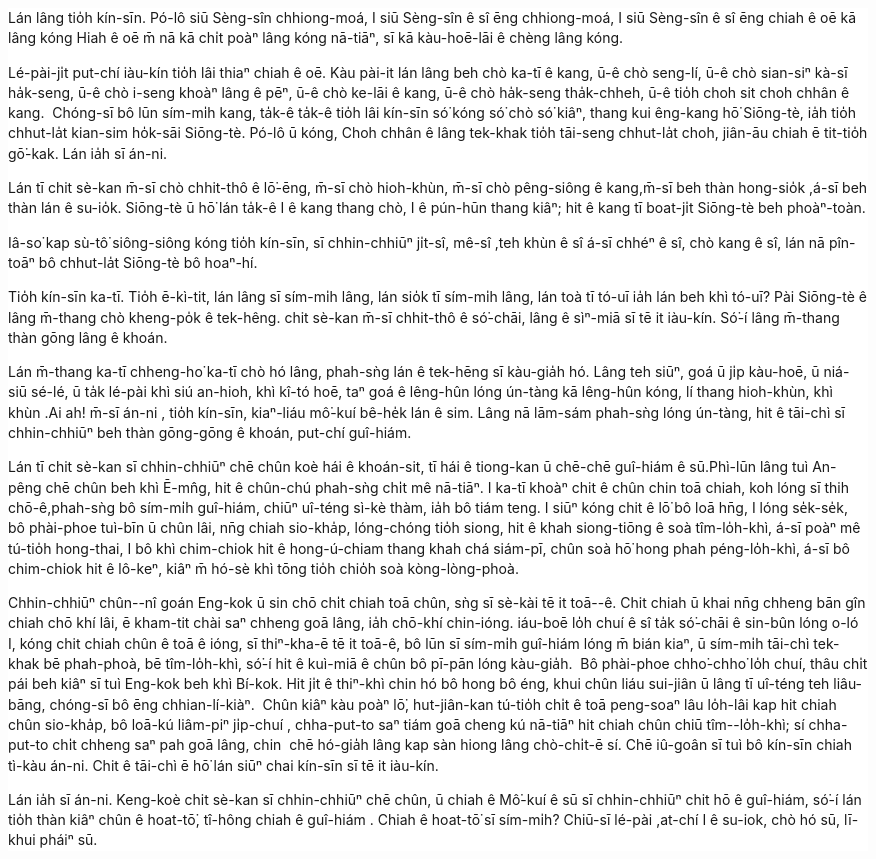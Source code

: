 Lán lâng tio̍h kín-sīn. Pó-lô siū Sèng-sîn chhiong-moá, I siū Sèng-sîn ê sî ēng chhiong-moá, I siū Sèng-sîn ê sî ēng chiah ê oē kā lâng kóng Hiah ê oē m̄ nā kā chi̍t poàⁿ lâng kóng nā-tiāⁿ, sī kā kàu-hoē-lāi ê chèng lâng kóng.

Lé-pài-ji̍t put-chí iàu-kín tio̍h lâi thiaⁿ chiah ê oē. Kàu pài-it lán lâng beh chò ka-tī ê kang, ū-ê chò seng-lí, ū-ê chò sian-siⁿ kà-sī ha̍k-seng, ū-ê chò i-seng khoàⁿ lâng ê pēⁿ, ū-ê chò ke-lāi ê kang, ū-ê chò ha̍k-seng tha̍k-chheh, ū-ê tio̍h choh sit choh chhân ê kang.  Chóng-sī bô lūn sím-mi̍h kang, ta̍k-ê ta̍k-ê tio̍h lâi kín-sīn só͘ kóng só͘ chò só͘ kiâⁿ, thang kui êng-kang hō͘ Siōng-tè, ia̍h tio̍h chhut-la̍t kian-sim ho̍k-sāi Siōng-tè. Pó-lô ū kóng, Choh chhân ê lâng tek-khak tio̍h tāi-seng chhut-la̍t choh, jiân-āu chiah ē tit-tio̍h gō͘-kak. Lán ia̍h sī án-ni.

Lán tī chit sè-kan m̄-sī chò chhit-thô ê lō͘-ēng, m̄-sī chò hioh-khùn, m̄-sī chò pêng-siông ê kang,m̄-sī beh thàn hong-sio̍k ,á-sī beh thàn lán ê su-io̍k. Siōng-tè ū hō͘ lán ta̍k-ê I ê kang thang chò, I ê pún-hūn thang kiâⁿ; hit ê kang tī boat-ji̍t Siōng-tè beh phoàⁿ-toàn.

Iâ-so͘ kap sù-tô͘ siông-siông kóng tio̍h kín-sīn, sī chhin-chhiūⁿ ji̍t-sî, mê-sî ,teh khùn ê sî á-sī chhéⁿ ê sî, chò kang ê sî, lán nā pîn-toāⁿ bô chhut-la̍t Siōng-tè bô hoaⁿ-hí.

Tio̍h kín-sīn ka-tī. Tio̍h ē-kì-tit, lán lâng sī sím-mi̍h lâng, lán sio̍k tī sím-mi̍h lâng, lán toà tī tó-uī ia̍h lán beh khì tó-uī? Pài Siōng-tè ê lâng m̄-thang chò kheng-po̍k ê tek-hêng. chit sè-kan m̄-sī chhit-thô ê só͘-chāi, lâng ê sìⁿ-miā sī tē it iàu-kín. Só͘-í lâng m̄-thang thàn gōng lâng ê khoán.

Lán m̄-thang ka-tī chheng-ho͘ ka-tī chò hó lâng, phah-sǹg lán ê tek-hēng sī kàu-gia̍h hó. Lâng teh siūⁿ, goá ū ji̍p kàu-hoē, ū niá-siū sé-lé, ū ta̍k lé-pài khì siú an-hioh, khì kî-tó hoē, taⁿ goá ê lêng-hûn lóng ún-tàng kā lêng-hûn kóng, lí thang hioh-khùn, khì khùn .Ai ah! m̄-sī án-ni , tio̍h kín-sīn, kiaⁿ-liáu mô͘-kuí bê-he̍k lán ê sim. Lâng nā lām-sám phah-sǹg lóng ún-tàng, hit ê tāi-chì sī chhin-chhiūⁿ beh thàn gōng-gōng ê khoán, put-chí guî-hiám.

Lán tī chit sè-kan sī chhin-chhiūⁿ chē chûn koè hái ê khoán-sit, tī hái ê tiong-kan ū chē-chē guî-hiám ê sū.Phì-lūn lâng tuì An-pêng chē chûn beh khì Ē-mn̂g, hit ê chûn-chú phah-sǹg chi̍t mê nā-tiāⁿ. I ka-tī khoàⁿ chit ê chûn chin toā chiah, koh lóng sī thih chō-ê,phah-sǹg bô sím-mi̍h guî-hiám, chiūⁿ uî-téng sì-kè thàm, ia̍h bô tiám teng. I siūⁿ kóng chit ê lō͘ bô loā hn̄g, I lóng se̍k-se̍k, bô phài-phoe tuì-bīn ū chûn lâi, nn̄g chiah sio-kha̍p, lóng-chóng tio̍h siong, hit ê khah siong-tiōng ê soà tîm-lo̍h-khì, á-sī poàⁿ mê tú-tio̍h hong-thai, I bô khì chim-chiok hit ê hong-ú-chiam thang khah chá siám-pī, chûn soà hō͘ hong phah péng-lo̍h-khì, á-sī bô chim-chiok hit ê lô-keⁿ, kiâⁿ m̄ hó-sè khì tōng tio̍h chio̍h soà kòng-lòng-phoà.

Chhin-chhiūⁿ chûn--nî goán Eng-kok ū sin chō chi̍t chiah toā chûn, sǹg sī sè-kài tē it toā--ê. Chit chiah ū khai nn̄g chheng bān gîn chiah chō khí lâi, ē kham-tit chài saⁿ chheng goā lâng, ia̍h chō-khí chin-ióng. iáu-boē lo̍h chuí ê sî ta̍k só͘-chāi ê sin-bûn lóng o-ló I, kóng chit chiah chûn ê toā ê ióng, sī thiⁿ-kha-ē tē it toā-ê, bô lūn sī sím-mi̍h guî-hiám lóng m̄ bián kiaⁿ, ū sím-mi̍h tāi-chì tek-khak bē phah-phoà, bē tîm-lo̍h-khì, só͘-í hit ê kuì-miā ê chûn bô pī-pān lóng kàu-gia̍h.  Bô phài-phoe chho͘-chho͘ lo̍h chuí, thâu chi̍t pái beh kiâⁿ sī tuì Eng-kok beh khì Bí-kok. Hit ji̍t ê thiⁿ-khì chin hó bô hong bô éng, khui chûn liáu sui-jiân ū lâng tī uî-téng teh liâu-bāng, chóng-sī bô ēng chhian-lí-kiàⁿ.  Chûn kiâⁿ kàu poàⁿ lō͘, hut-jiân-kan tú-tio̍h chi̍t ê toā peng-soaⁿ lâu lo̍h-lâi kap hit chiah chûn sio-kha̍p, bô loā-kú liâm-piⁿ ji̍p-chuí , chha-put-to saⁿ tiám goā cheng kú nā-tiāⁿ hit chiah chûn chiū tîm--lo̍h-khì; sí chha-put-to chi̍t chheng saⁿ pah goā lâng, chin  chē hó-gia̍h lâng kap sàn hiong lâng chò-chi̍t-ē sí. Chē iû-goân sī tuì bô kín-sīn chiah tì-kàu án-ni. Chit ê tāi-chì ē hō͘ lán siūⁿ chai kín-sīn sī tē it iàu-kín.

Lán ia̍h sī án-ni. Keng-koè chit sè-kan sī chhin-chhiūⁿ chē chûn, ū chiah ê Mô͘-kuí ê sū sī chhin-chhiūⁿ chit hō ê guî-hiám, só͘-í lán tio̍h thàn kiâⁿ chûn ê hoat-tō͘, tî-hông chiah ê guî-hiám . Chiah ê hoat-tō͘ sī sím-mi̍h? Chiū-sī lé-pài ,at-chí I ê su-iok, chò hó sū, lī-khui pháiⁿ sū.
